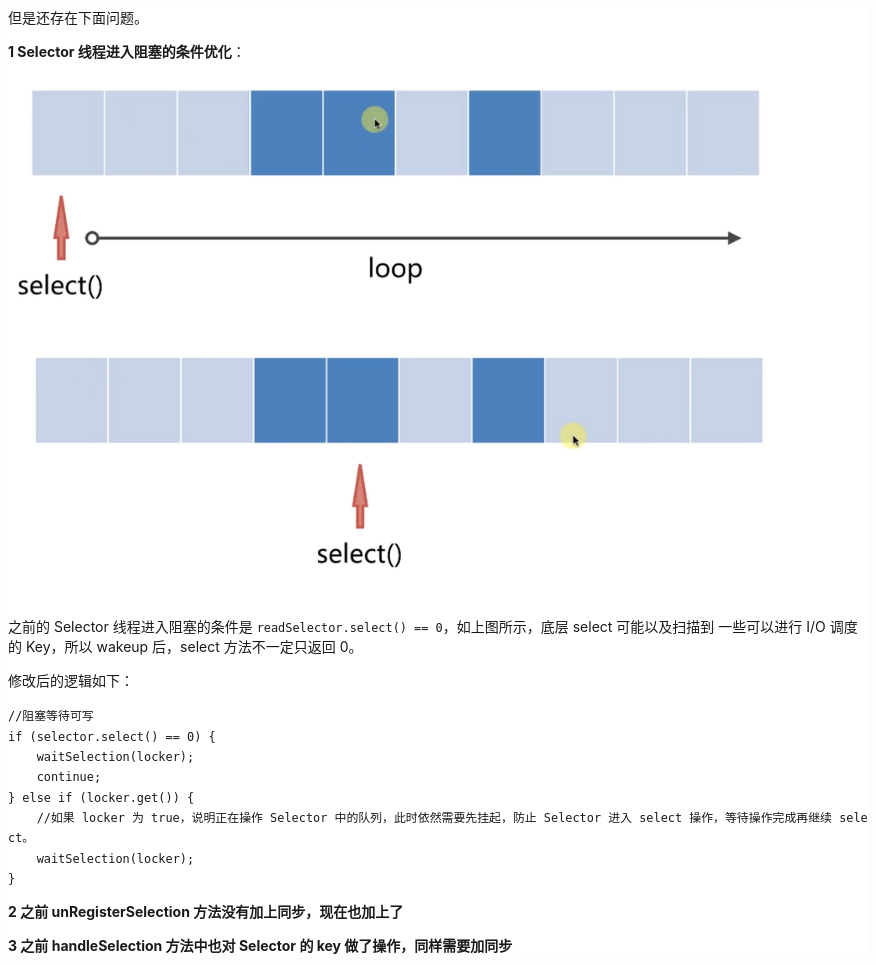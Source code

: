 ```
```

但是还存在下面问题。

**1 Selector 线程进入阻塞的条件优化**：

![](images/select.png)

之前的 Selector 线程进入阻塞的条件是 `readSelector.select() == 0`，如上图所示，底层 select 可能以及扫描到 一些可以进行 I/O 调度的 Key，所以 wakeup 后，select
方法不一定只返回 0。

修改后的逻辑如下：

```
//阻塞等待可写
if (selector.select() == 0) {
    waitSelection(locker);
    continue;
} else if (locker.get()) {
    //如果 locker 为 true，说明正在操作 Selector 中的队列，此时依然需要先挂起，防止 Selector 进入 select 操作，等待操作完成再继续 select。
    waitSelection(locker);
}
```

**2 之前 unRegisterSelection 方法没有加上同步，现在也加上了**

**3 之前 handleSelection 方法中也对 Selector 的 key 做了操作，同样需要加同步**
